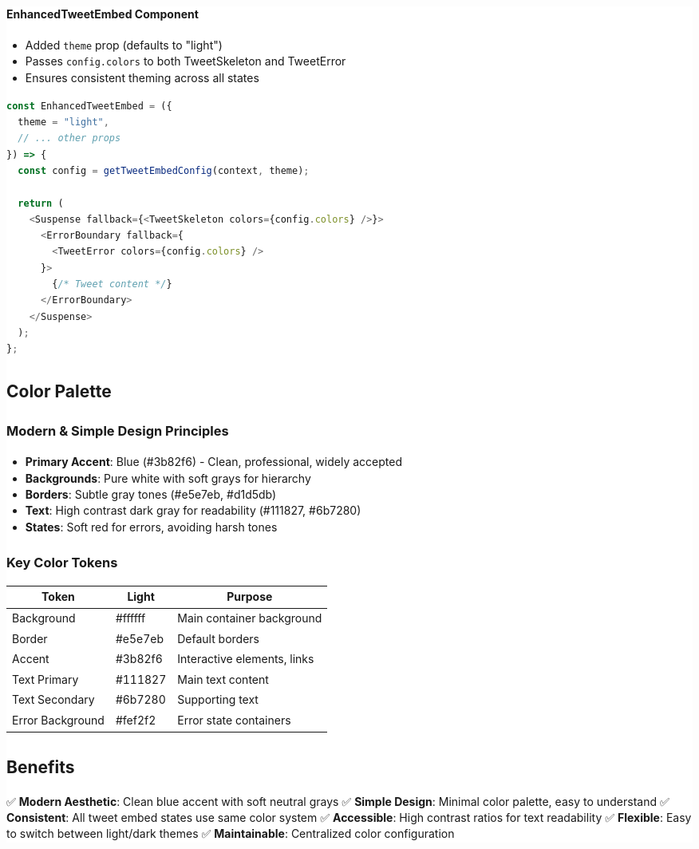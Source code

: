 #### **EnhancedTweetEmbed Component**
- Added `theme` prop (defaults to "light")
- Passes `config.colors` to both TweetSkeleton and TweetError
- Ensures consistent theming across all states

```javascript
const EnhancedTweetEmbed = ({
  theme = "light",
  // ... other props
}) => {
  const config = getTweetEmbedConfig(context, theme);
  
  return (
    <Suspense fallback={<TweetSkeleton colors={config.colors} />}>
      <ErrorBoundary fallback={
        <TweetError colors={config.colors} />
      }>
        {/* Tweet content */}
      </ErrorBoundary>
    </Suspense>
  );
};
```

## Color Palette

### Modern & Simple Design Principles
- **Primary Accent**: Blue (#3b82f6) - Clean, professional, widely accepted
- **Backgrounds**: Pure white with soft grays for hierarchy
- **Borders**: Subtle gray tones (#e5e7eb, #d1d5db)
- **Text**: High contrast dark gray for readability (#111827, #6b7280)
- **States**: Soft red for errors, avoiding harsh tones

### Key Color Tokens
| Token | Light | Purpose |
|-------|-------|---------|
| Background | #ffffff | Main container background |
| Border | #e5e7eb | Default borders |
| Accent | #3b82f6 | Interactive elements, links |
| Text Primary | #111827 | Main text content |
| Text Secondary | #6b7280 | Supporting text |
| Error Background | #fef2f2 | Error state containers |

## Benefits

✅ **Modern Aesthetic**: Clean blue accent with soft neutral grays
✅ **Simple Design**: Minimal color palette, easy to understand
✅ **Consistent**: All tweet embed states use same color system
✅ **Accessible**: High contrast ratios for text readability
✅ **Flexible**: Easy to switch between light/dark themes
✅ **Maintainable**: Centralized color configuration

